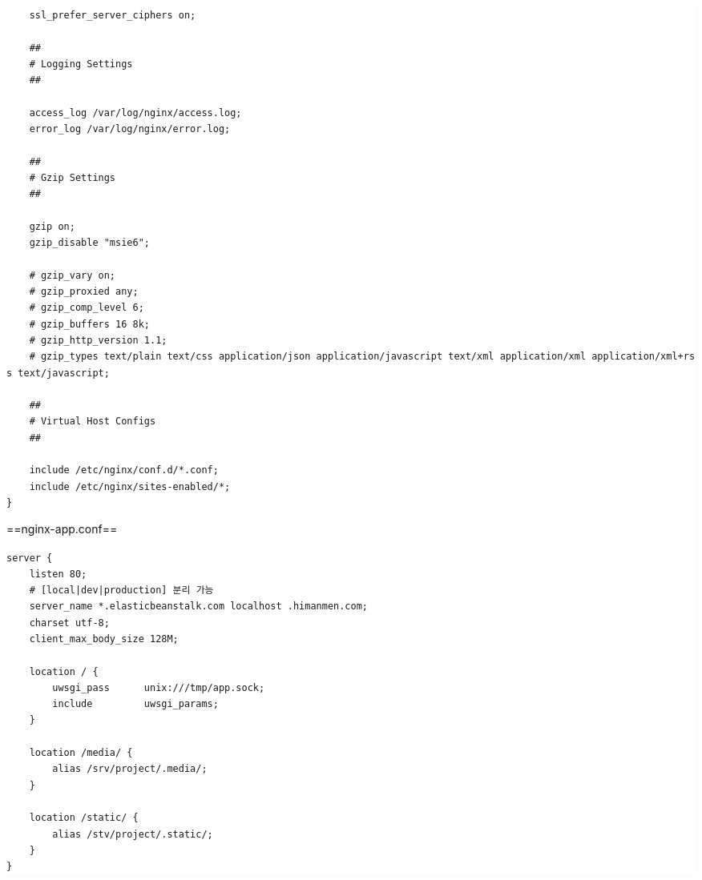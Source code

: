 ```
    ssl_prefer_server_ciphers on;

    ##
    # Logging Settings
    ##

    access_log /var/log/nginx/access.log;
    error_log /var/log/nginx/error.log;

    ##
    # Gzip Settings
    ##

    gzip on;
    gzip_disable "msie6";

    # gzip_vary on;
    # gzip_proxied any;
    # gzip_comp_level 6;
    # gzip_buffers 16 8k;
    # gzip_http_version 1.1;
    # gzip_types text/plain text/css application/json application/javascript text/xml application/xml application/xml+rss text/javascript;

    ##
    # Virtual Host Configs
    ##

    include /etc/nginx/conf.d/*.conf;
    include /etc/nginx/sites-enabled/*;
}
```
==nginx-app.conf==
```
server {
    listen 80;
    # [local|dev|production] 분리 가능
    server_name *.elasticbeanstalk.com localhost .himanmen.com;
    charset utf-8;
    client_max_body_size 128M;

    location / {
        uwsgi_pass      unix:///tmp/app.sock;
        include         uwsgi_params;
    }

    location /media/ {
        alias /srv/project/.media/;
    }

    location /static/ {
        alias /stv/project/.static/;
    }
}
```
